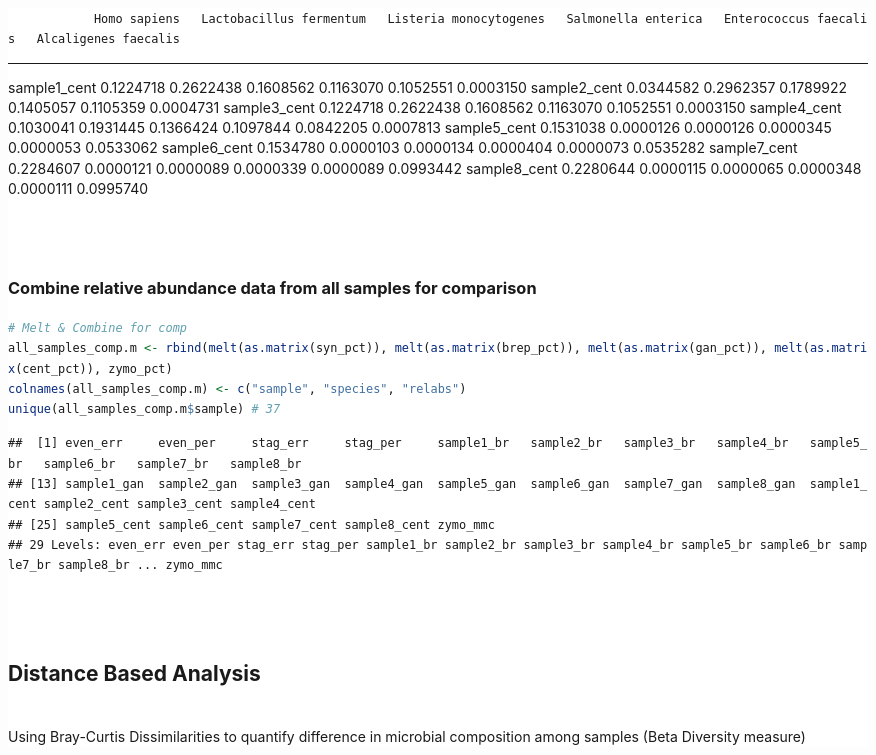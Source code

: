                 Homo sapiens   Lactobacillus fermentum   Listeria monocytogenes   Salmonella enterica   Enterococcus faecalis   Alcaligenes faecalis
-------------  -------------  ------------------------  -----------------------  --------------------  ----------------------  ---------------------
sample1_cent       0.1224718                 0.2622438                0.1608562             0.1163070               0.1052551              0.0003150
sample2_cent       0.0344582                 0.2962357                0.1789922             0.1405057               0.1105359              0.0004731
sample3_cent       0.1224718                 0.2622438                0.1608562             0.1163070               0.1052551              0.0003150
sample4_cent       0.1030041                 0.1931445                0.1366424             0.1097844               0.0842205              0.0007813
sample5_cent       0.1531038                 0.0000126                0.0000126             0.0000345               0.0000053              0.0533062
sample6_cent       0.1534780                 0.0000103                0.0000134             0.0000404               0.0000073              0.0535282
sample7_cent       0.2284607                 0.0000121                0.0000089             0.0000339               0.0000089              0.0993442
sample8_cent       0.2280644                 0.0000115                0.0000065             0.0000348               0.0000111              0.0995740

<br>
<br>

### Combine relative abundance data from all samples for comparison


```r
# Melt & Combine for comp
all_samples_comp.m <- rbind(melt(as.matrix(syn_pct)), melt(as.matrix(brep_pct)), melt(as.matrix(gan_pct)), melt(as.matrix(cent_pct)), zymo_pct)
colnames(all_samples_comp.m) <- c("sample", "species", "relabs")
unique(all_samples_comp.m$sample) # 37
```

```
##  [1] even_err     even_per     stag_err     stag_per     sample1_br   sample2_br   sample3_br   sample4_br   sample5_br   sample6_br   sample7_br   sample8_br  
## [13] sample1_gan  sample2_gan  sample3_gan  sample4_gan  sample5_gan  sample6_gan  sample7_gan  sample8_gan  sample1_cent sample2_cent sample3_cent sample4_cent
## [25] sample5_cent sample6_cent sample7_cent sample8_cent zymo_mmc    
## 29 Levels: even_err even_per stag_err stag_per sample1_br sample2_br sample3_br sample4_br sample5_br sample6_br sample7_br sample8_br ... zymo_mmc
```

<br>
<br>

## Distance Based Analysis
<br>
Using Bray-Curtis Dissimilarities to quantify difference in microbial composition among samples (Beta Diversity measure)

